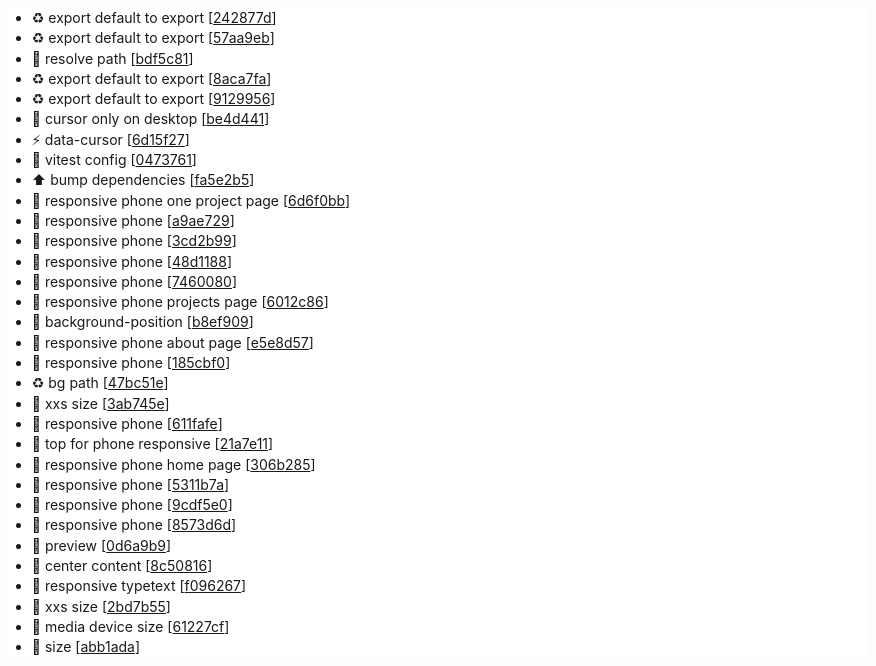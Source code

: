 - ♻️ export default to export [[242877d](https://github.com/Sakoutecher/portfolio-newt/commit/242877d8c55791227619505a1dea52dd938b3c0b)]
- ♻️ export default to export [[57aa9eb](https://github.com/Sakoutecher/portfolio-newt/commit/57aa9ebea88ec046ce362ae5d256eafe437dc2c3)]
- 🚚 resolve path [[bdf5c81](https://github.com/Sakoutecher/portfolio-newt/commit/bdf5c81df0d493ebed35498f0edf017478d532bd)]
- ♻️ export default to export [[8aca7fa](https://github.com/Sakoutecher/portfolio-newt/commit/8aca7faddd0364ff5bf195832d67203ae357b03b)]
- ♻️ export default to export [[9129956](https://github.com/Sakoutecher/portfolio-newt/commit/9129956c2244b3d5c4170f78fa1eb3bad2912c06)]
- 📱 cursor only on desktop [[be4d441](https://github.com/Sakoutecher/portfolio-newt/commit/be4d4413d4a9637f6a1da1cdac9276f719acf300)]
- ⚡ data-cursor [[6d15f27](https://github.com/Sakoutecher/portfolio-newt/commit/6d15f279171ffebb36b4e24551f966b1fa274595)]
- 🔧 vitest config [[0473761](https://github.com/Sakoutecher/portfolio-newt/commit/047376183d5a27cbedf3a4dbbf905d0ccef94fc4)]
- ⬆️ bump dependencies [[fa5e2b5](https://github.com/Sakoutecher/portfolio-newt/commit/fa5e2b53e20844fb44d44c1c50e301d6c27cee5d)]
- 📱 responsive phone one project page [[6d6f0bb](https://github.com/Sakoutecher/portfolio-newt/commit/6d6f0bbe21007dd118877b6914e978cbc68e500c)]
- 📱 responsive phone [[a9ae729](https://github.com/Sakoutecher/portfolio-newt/commit/a9ae729fcc4318f7ff63756e57fcf8ba749c48c7)]
- 📱 responsive phone [[3cd2b99](https://github.com/Sakoutecher/portfolio-newt/commit/3cd2b999c62356b964afa0ca2a2f68b79de60629)]
- 📱 responsive phone [[48d1188](https://github.com/Sakoutecher/portfolio-newt/commit/48d1188d78977298c58ef32169563940aeb2afe4)]
- 📱 responsive phone [[7460080](https://github.com/Sakoutecher/portfolio-newt/commit/7460080ace9d692fd9f44cc6c27db71b4ee8533d)]
- 📱 responsive phone projects page [[6012c86](https://github.com/Sakoutecher/portfolio-newt/commit/6012c86e4695856b2f59b190e566784e20825dbb)]
- 💄 background-position [[b8ef909](https://github.com/Sakoutecher/portfolio-newt/commit/b8ef90903d3ea6b7afcb44a6c3b87459a17a62b7)]
- 📱 responsive phone about page [[e5e8d57](https://github.com/Sakoutecher/portfolio-newt/commit/e5e8d57d6227c744c27c7990bb283e3b728b8324)]
- 📱 responsive phone [[185cbf0](https://github.com/Sakoutecher/portfolio-newt/commit/185cbf0a35e87640dfa44d750c861f108d8d2c82)]
- ♻️ bg path [[47bc51e](https://github.com/Sakoutecher/portfolio-newt/commit/47bc51e8c850d2f804512c00cd4abd15783d37c9)]
- 🔧 xxs size [[3ab745e](https://github.com/Sakoutecher/portfolio-newt/commit/3ab745eedd78fc7e0ca50260653a6348f37d1276)]
- 📱 responsive phone [[611fafe](https://github.com/Sakoutecher/portfolio-newt/commit/611fafefd67ea0ad9d6de9b8b49eecaa72f22e0e)]
- 💄 top for phone responsive [[21a7e11](https://github.com/Sakoutecher/portfolio-newt/commit/21a7e115355d53aa444a82692cf48092ab8fa7fe)]
- 📱 responsive phone home page [[306b285](https://github.com/Sakoutecher/portfolio-newt/commit/306b285b6e3ca550ceb6ffaa078265817c7972ea)]
- 📱 responsive phone [[5311b7a](https://github.com/Sakoutecher/portfolio-newt/commit/5311b7a26d0b9fa30c986d2bff1fe03fdc169fd0)]
- 📱 responsive phone [[9cdf5e0](https://github.com/Sakoutecher/portfolio-newt/commit/9cdf5e02fd0839eea782b32dcfc2ac9f61205645)]
- 📱 responsive phone [[8573d6d](https://github.com/Sakoutecher/portfolio-newt/commit/8573d6d68a6e5335e6e1f11fd70e34a90a0b8006)]
- 🍱 preview [[0d6a9b9](https://github.com/Sakoutecher/portfolio-newt/commit/0d6a9b94d0678a33f3ef0311c5111945723ab0ec)]
- 💄 center content [[8c50816](https://github.com/Sakoutecher/portfolio-newt/commit/8c50816360ecd3539639870ea90eccddff6950e5)]
- 📱 responsive typetext [[f096267](https://github.com/Sakoutecher/portfolio-newt/commit/f0962671631d37bcfe9b3795be034c2268dc548d)]
- 🔧 xxs size [[2bd7b55](https://github.com/Sakoutecher/portfolio-newt/commit/2bd7b55529db4ecd7bb19d78e2ba283e8bf96008)]
- 🔧 media device size [[61227cf](https://github.com/Sakoutecher/portfolio-newt/commit/61227cf87dcf8b90d4a0124f9d166fbe212dae9e)]
- 🔧 size [[abb1ada](https://github.com/Sakoutecher/portfolio-newt/commit/abb1ada688d2dfcc9131bb75efe076c6b2e7f836)]